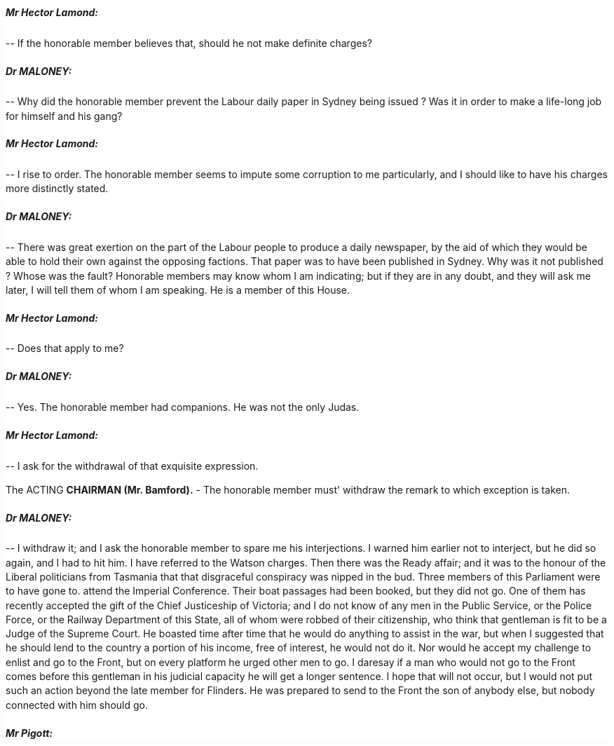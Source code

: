 ##### Mr Hector Lamond:

-- If the honorable member believes that, should he not make definite charges? 

##### Dr MALONEY:

-- Why did the honorable member prevent the Labour daily paper in Sydney being issued ? Was it in order to make a life-long job for himself and his gang? 

##### Mr Hector Lamond:

-- I rise to order. The honorable member seems to impute some corruption to me particularly, and I should like to have his charges more distinctly stated. 

##### Dr MALONEY:

-- There was great exertion on the part of the Labour people to produce a daily newspaper, by the aid of which they would be able to hold their own against the opposing factions. That paper was to have been published in Sydney. Why was it not published ? Whose was the fault? Honorable members may know whom I am indicating; but if they are in any doubt, and they will ask me later, I will tell them of whom I am speaking. He is a member of this House. 

##### Mr Hector Lamond:

-- Does that apply to me? 

##### Dr MALONEY:

-- Yes. The honorable member had companions. He was not the only Judas. 

##### Mr Hector Lamond:

-- I ask for the withdrawal of that exquisite expression. 

The ACTING  **CHAIRMAN (Mr. Bamford).**  - The honorable member must' withdraw the remark to which exception is taken. 

##### Dr MALONEY:

-- I withdraw it; and I ask the honorable member to spare me his interjections. I warned him earlier not to interject, but he did so again, and I had to hit him. I have referred to the Watson charges. Then there was the Ready affair; and it was to the honour of the Liberal politicians from Tasmania that that disgraceful conspiracy was nipped in the bud. Three members of this Parliament were to have gone to. attend the Imperial Conference. Their boat passages had been booked, but they did not go. One of them has recently accepted the gift of the Chief Justiceship of Victoria; and I do not know of any men in the Public Service, or the Police Force, or the Railway Department of this State, all of whom were robbed of their citizenship, who think that gentleman is fit to be a Judge of the Supreme Court. He boasted time after time that he would do anything to assist in the war, but when I suggested that he should lend to the country a portion of his income, free of interest, he would not do it. Nor would he accept my challenge to enlist and go to the Front, but on every platform he urged other men to go. I daresay if a man who would not go to the Front comes before this gentleman in his judicial capacity he will get a longer sentence. I hope that will not occur, but I would not put such an action beyond the late member for Flinders. He was prepared to send to the Front the son of anybody else, but nobody connected with him should go. 

##### Mr Pigott:
